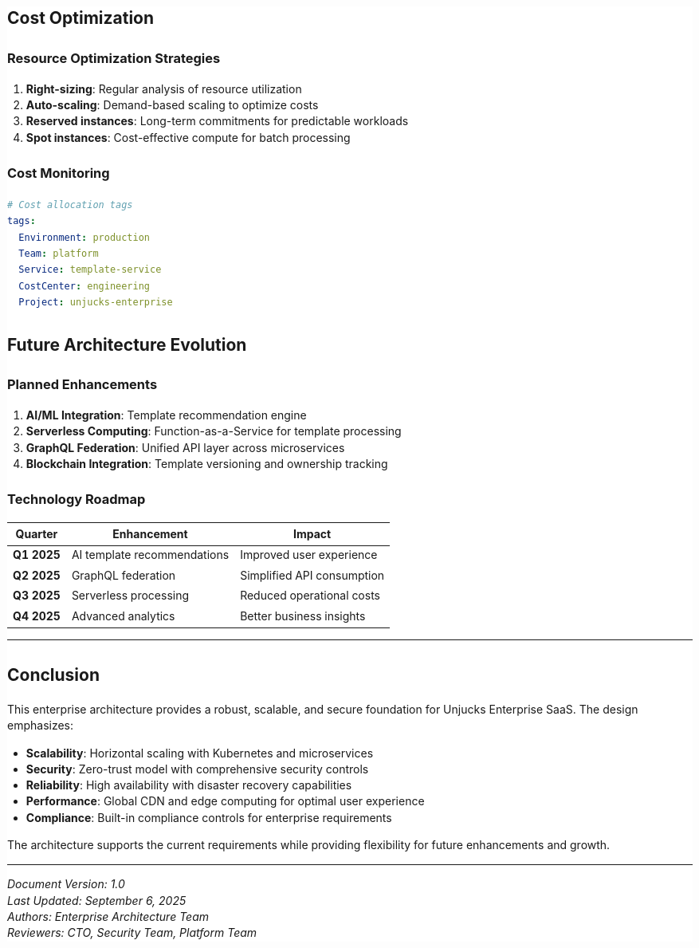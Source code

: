 ## Cost Optimization

### Resource Optimization Strategies

1. **Right-sizing**: Regular analysis of resource utilization
2. **Auto-scaling**: Demand-based scaling to optimize costs
3. **Reserved instances**: Long-term commitments for predictable workloads
4. **Spot instances**: Cost-effective compute for batch processing

### Cost Monitoring

```yaml
# Cost allocation tags
tags:
  Environment: production
  Team: platform
  Service: template-service
  CostCenter: engineering
  Project: unjucks-enterprise
```

## Future Architecture Evolution

### Planned Enhancements

1. **AI/ML Integration**: Template recommendation engine
2. **Serverless Computing**: Function-as-a-Service for template processing
3. **GraphQL Federation**: Unified API layer across microservices
4. **Blockchain Integration**: Template versioning and ownership tracking

### Technology Roadmap

| Quarter | Enhancement | Impact |
|---------|-------------|--------|
| **Q1 2025** | AI template recommendations | Improved user experience |
| **Q2 2025** | GraphQL federation | Simplified API consumption |
| **Q3 2025** | Serverless processing | Reduced operational costs |
| **Q4 2025** | Advanced analytics | Better business insights |

---

## Conclusion

This enterprise architecture provides a robust, scalable, and secure foundation for Unjucks Enterprise SaaS. The design emphasizes:

- **Scalability**: Horizontal scaling with Kubernetes and microservices
- **Security**: Zero-trust model with comprehensive security controls
- **Reliability**: High availability with disaster recovery capabilities
- **Performance**: Global CDN and edge computing for optimal user experience
- **Compliance**: Built-in compliance controls for enterprise requirements

The architecture supports the current requirements while providing flexibility for future enhancements and growth.

---

*Document Version: 1.0*  
*Last Updated: September 6, 2025*  
*Authors: Enterprise Architecture Team*  
*Reviewers: CTO, Security Team, Platform Team*
